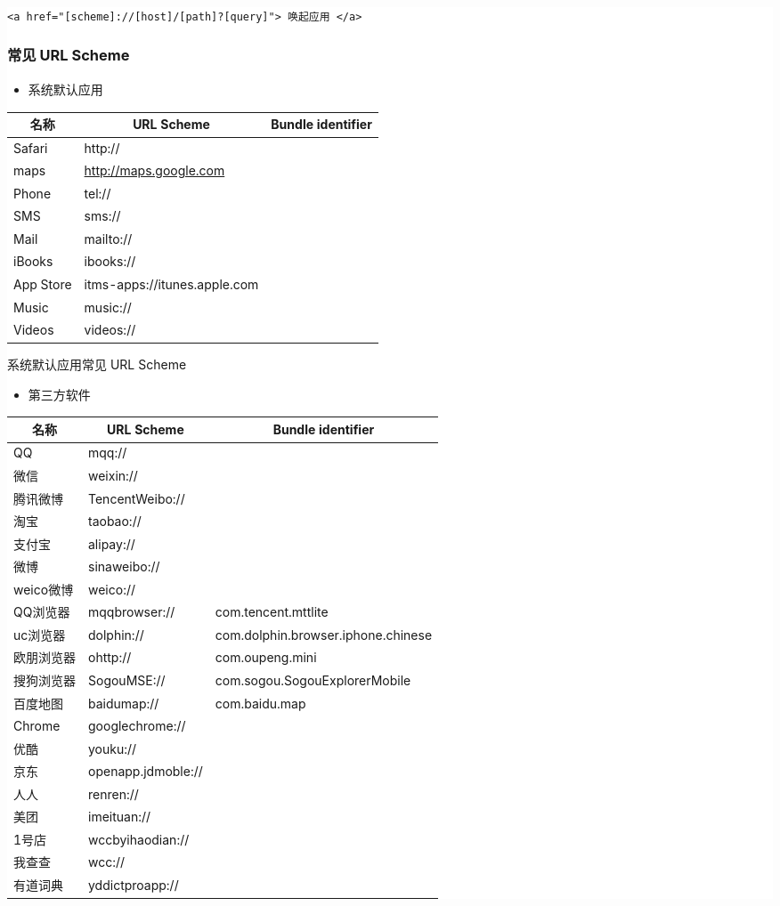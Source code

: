 ```markup
<a href="[scheme]://[host]/[path]?[query]"> 唤起应用 </a>
```

### 常见 URL Scheme

-   系统默认应用

| 名称      | URL Scheme                   | Bundle identifier |
| --------- | ---------------------------- | ----------------- |
| Safari    | http://                      |                   |
| maps      | http://maps.google.com       |                   |
| Phone     | tel://                       |                   |
| SMS       | sms://                       |                   |
| Mail      | mailto://                    |                   |
| iBooks    | ibooks://                    |                   |
| App Store | itms-apps://itunes.apple.com |                   |
| Music     | music://                     |                   |
| Videos    | videos://                    |                   |

系统默认应用常见 URL Scheme

-   第三方软件

| 名称             | URL Scheme         | Bundle identifier                  |
| ---------------- | ------------------ | ---------------------------------- |
| QQ               | mqq://             |                                    |
| 微信             | weixin://          |                                    |
| 腾讯微博         | TencentWeibo://    |                                    |
| 淘宝             | taobao://          |                                    |
| 支付宝           | alipay://          |                                    |
| 微博             | sinaweibo://       |                                    |
| weico微博        | weico://           |                                    |
| QQ浏览器         | mqqbrowser://      | com.tencent.mttlite                |
| uc浏览器         | dolphin://         | com.dolphin.browser.iphone.chinese |
| 欧朋浏览器       | ohttp://           | com.oupeng.mini                    |
| 搜狗浏览器       | SogouMSE://        | com.sogou.SogouExplorerMobile      |
| 百度地图         | baidumap://        | com.baidu.map                      |
| Chrome           | googlechrome://    |                                    |
| 优酷             | youku://           |                                    |
| 京东             | openapp.jdmoble:// |                                    |
| 人人             | renren://          |                                    |
| 美团             | imeituan://        |                                    |
| 1号店            | wccbyihaodian://   |                                    |
| 我查查           | wcc://             |                                    |
| 有道词典         | yddictproapp://    |                                    |